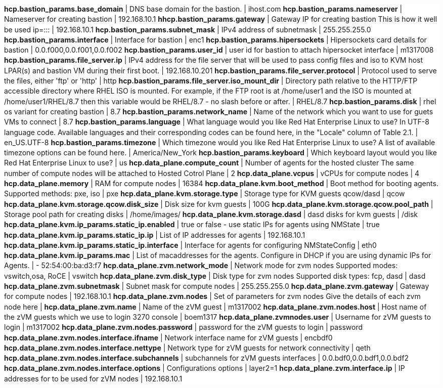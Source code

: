 **hcp.bastion_params.base_domain** | DNS base domain for the bastion. | ihost.com
**hcp.bastion_params.nameserver** | Nameserver for creating bastion | 192.168.10.1
**hhcp.bastion_params.gateway** | Gateway IP for creating bastion  This is how it well be used ip=<ipv4 address>::<nameserver>:<subnet mask> | 192.168.10.1
**hcp.bastion_params.subnet_mask** |  IPv4 address of subnetmask | 255.255.255.0
**hcp.bastion_params.interface** | Interface for bastion | enc1
**hcp.bastion_params.hipersockets** | Hipersockets card details for bastion | 0.0.f000,0.0.f001,0.0.f002
**hcp.bastion_params.user_id** | user id for bastion to attach hipersocket interface | m1317008
**hcp.bastion_params.file_server.ip** | IPv4 address for the file server that will be used to pass config files and iso to KVM host LPAR(s) and bastion VM during their first boot. | 192.168.10.201
**hcp.bastion_params.file_server.protocol** | Protocol used to serve the files, either 'ftp' or 'http' | http
**hcp.bastion_params.file_server.iso_mount_dir** | Directory path relative to the HTTP/FTP accessible directory where RHEL ISO is mounted. For example, if the FTP root is at /home/user1 and the ISO is mounted at /home/user1/RHEL/8.7 then this variable would be RHEL/8.7 - no slash before or after. | RHEL/8.7
**hcp.bastion_params.disk** | rhel os variant for creating bastion | 8.7
**hcp.bastion_params.network_name** | Name of the network which you want to use for guets VMs to connect | 8.7
**hcp.bastion_params.language** | What language would you like Red Hat Enterprise Linux to use? In UTF-8 language code. Available languages and their corresponding codes can be found here, in the "Locale" column of Table 2.1. | en_US.UTF-8
**hcp.bastion_params.timezone** | Which timezone would you like Red Hat Enterprise Linux to use? A list of available timezone options can be found here. | America/New_York
**hcp.bastion_params.keyboard** | Which keyboard layout would you like Red Hat Enterprise Linux to use? | us
**hcp.data_plane.compute_count** | Number of agents for the hosted cluster  The same number of compute nodes will be attached to Hosted Cotrol Plane | 2
**hcp.data_plane.vcpus** | vCPUs for compute nodes | 4
**hcp.data_plane.memory** | RAM for compute nodes | 16384
**hcp.data_plane.kvm.boot_method** | Boot method for booting agents. Supported methods: pxe, iso | pxe
**hcp.data_plane.kvm.storage.type** | Storage type for KVM guests  qcow/dasd | qcow
**hcp.data_plane.kvm.storage.qcow.disk_size** | Disk size for kvm guests | 100G
**hcp.data_plane.kvm.storage.qcow.pool_path** | Storage pool path for creating disks | /home/images/
**hcp.data_plane.kvm.storage.dasd** | dasd disks for kvm guests | /disk
**hcp.data_plane.kvm.ip_params.static_ip.enabled** | true or false - use static IPs for agents using NMState | true
**hcp.data_plane.kvm.ip_params.static_ip.ip** | List of IP addresses for agents | 192.168.10.1
**hcp.data_plane.kvm.ip_params.static_ip.interface** | Interface for agents for configuring NMStateConfig | eth0
**hcp.data_plane.kvm.ip_params.mac** | List of macaddresses for the agents.  Configure in DHCP if you are using dynamic IPs for Agents. | - 52:54:00:ba:d3:f7 
**hcp.data_plane.zvm.network_mode** | Network mode for zvm nodes  Supported modes: vswitch,osa, RoCE  |  vswitch
**hcp.data_plane.zvm.disk_type** | Disk type for zvm nodes  Supported disk types: fcp, dasd | dasd
**hcp.data_plane.zvm.subnetmask** | Subnet mask for compute nodes | 255.255.255.0
**hcp.data_plane.zvm.gateway** | Gateway for compute nodes | 192.168.10.1
**hcp.data_plane.zvm.nodes** | Set of parameters for zvm nodes  Give the details of each zvm node here | 
**hcp.data_plane.zvm.name** | Name of the zVM guest | m1317002
**hcp.data_plane.zvm.nodes.host** | Host name of the zVM guests  which we use to login 3270 console | boem1317
**hcp.data_plane.zvmnodes.user** | Username for zVM guests to login | m1317002
**hcp.data_plane.zvm.nodes.password** | password for the zVM guests to login | password
**hcp.data_plane.zvm.nodes.interface.ifname** | Network interface name for zVM guests | encbdf0
**hcp.data_plane.zvm.nodes.interface.nettype** | Network type for zVM guests for network connectivity | qeth
**hcp.data_plane.zvm.nodes.interface.subchannels** | subchannels for zVM guests interfaces | 0.0.bdf0,0.0.bdf1,0.0.bdf2
**hcp.data_plane.zvm.nodes.interface.options** | Configurations options  | layer2=1
**hcp.data_plane.zvm.interface.ip** | IP addresses for to be used for zVM nodes | 192.168.10.1